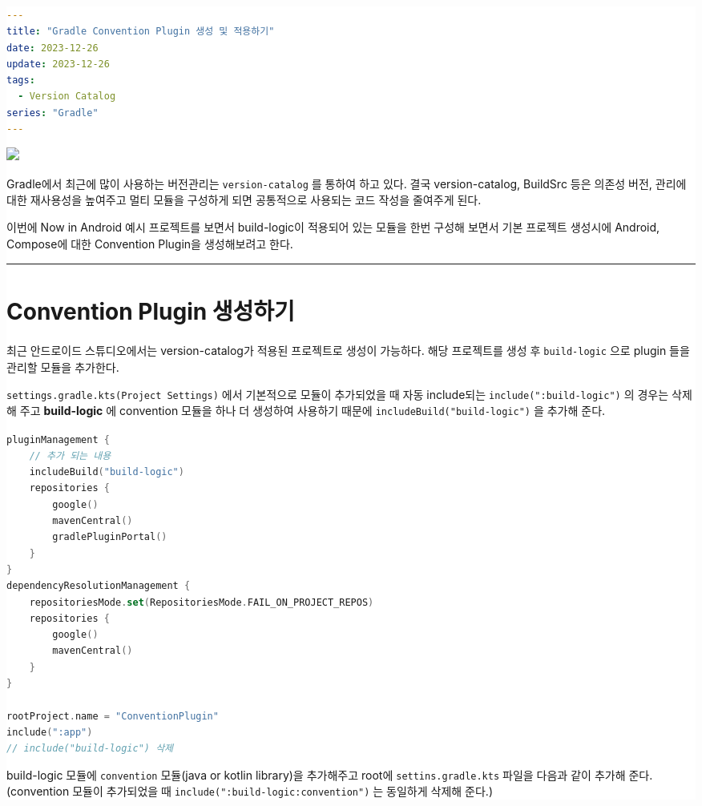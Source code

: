 ```yaml
---
title: "Gradle Convention Plugin 생성 및 적용하기"
date: 2023-12-26
update: 2023-12-26
tags:
  - Version Catalog
series: "Gradle"
---
```

<img src="https://github.com/ppeper/Kotlin_Algorithm/assets/63226023/ecbbb8e9-4775-4847-8485-76ef893b3453">

Gradle에서 최근에 많이 사용하는 버전관리는 `version-catalog` 를 통하여 하고 있다. 결국 version-catalog, BuildSrc 등은 의존성 버전, 관리에 대한 재사용성을 높여주고 멀티 모듈을 구성하게 되면 공통적으로 사용되는 코드 작성을 줄여주게 된다.

이번에 Now in Android 예시 프로젝트를 보면서 build-logic이 적용되어 있는 모듈을 한번 구성해 보면서 기본 프로젝트 생성시에 Android, Compose에 대한 Convention Plugin을 생성해보려고 한다.
- - -

# Convention Plugin 생성하기
최근 안드로이드 스튜디오에서는 version-catalog가 적용된 프로젝트로 생성이 가능하다. 해당 프로젝트를 생성 후 `build-logic` 으로 plugin 들을 관리할 모듈을 추가한다.

`settings.gradle.kts(Project Settings)` 에서 기본적으로 모듈이 추가되었을 때 자동 include되는 `include(":build-logic")` 의 경우는 삭제해 주고 __build-logic__ 에 convention 모듈을 하나 더 생성하여 사용하기 때문에 `includeBuild("build-logic")` 을 추가해 준다.

```kotlin
pluginManagement {
    // 추가 되는 내용
    includeBuild("build-logic")
    repositories {
        google()
        mavenCentral()
        gradlePluginPortal()
    }
}
dependencyResolutionManagement {
    repositoriesMode.set(RepositoriesMode.FAIL_ON_PROJECT_REPOS)
    repositories {
        google()
        mavenCentral()
    }
}

rootProject.name = "ConventionPlugin"
include(":app")
// include("build-logic") 삭제
```

build-logic 모듈에 `convention` 모듈(java or kotlin library)을 추가해주고 root에 `settins.gradle.kts` 파일을 다음과 같이 추가해 준다. (convention 모듈이 추가되었을 때 `include(":build-logic:convention")` 는 동일하게 삭제해 준다.)
